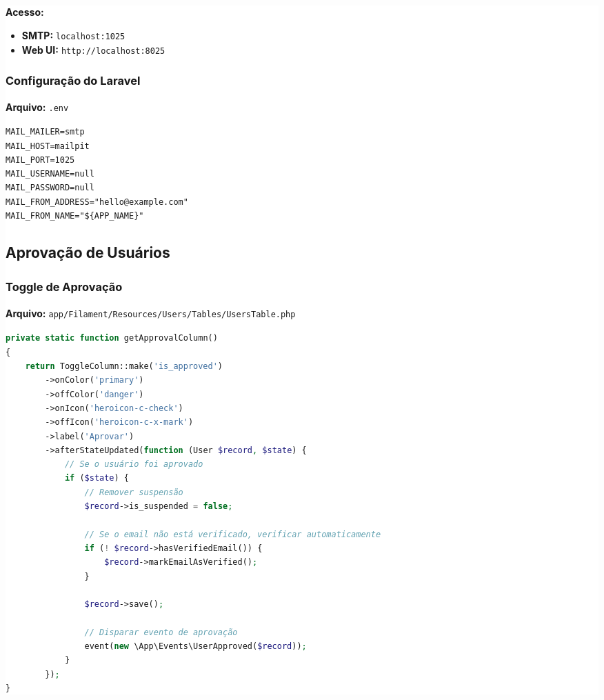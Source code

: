 **Acesso:**
- **SMTP:** `localhost:1025`
- **Web UI:** `http://localhost:8025`

### Configuração do Laravel

**Arquivo:** `.env`

```env
MAIL_MAILER=smtp
MAIL_HOST=mailpit
MAIL_PORT=1025
MAIL_USERNAME=null
MAIL_PASSWORD=null
MAIL_FROM_ADDRESS="hello@example.com"
MAIL_FROM_NAME="${APP_NAME}"
```

## Aprovação de Usuários

### Toggle de Aprovação

**Arquivo:** `app/Filament/Resources/Users/Tables/UsersTable.php`

```php
private static function getApprovalColumn()
{
    return ToggleColumn::make('is_approved')
        ->onColor('primary')
        ->offColor('danger')
        ->onIcon('heroicon-c-check')
        ->offIcon('heroicon-c-x-mark')
        ->label('Aprovar')
        ->afterStateUpdated(function (User $record, $state) {
            // Se o usuário foi aprovado
            if ($state) {
                // Remover suspensão
                $record->is_suspended = false;

                // Se o email não está verificado, verificar automaticamente
                if (! $record->hasVerifiedEmail()) {
                    $record->markEmailAsVerified();
                }

                $record->save();

                // Disparar evento de aprovação
                event(new \App\Events\UserApproved($record));
            }
        });
}
```
